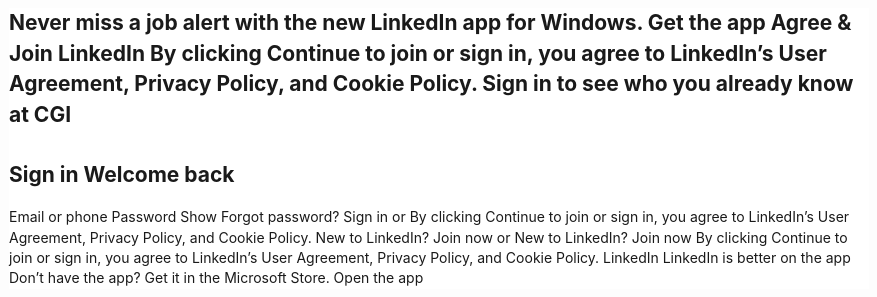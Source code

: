 Never miss a job alert with the new LinkedIn app for Windows.
Get the app
Agree & Join LinkedIn
By clicking Continue to join or sign in, you agree to LinkedIn’s User Agreement, Privacy Policy, and Cookie Policy.
Sign in to see who you already know at CGI
------------------------------------------
Sign in
Welcome back
------------
Email or phone
Password
Show
Forgot password?
Sign in
or
By clicking Continue to join or sign in, you agree to LinkedIn’s User Agreement, Privacy Policy, and Cookie Policy.
New to LinkedIn? Join now
or
New to LinkedIn? Join now
By clicking Continue to join or sign in, you agree to LinkedIn’s User Agreement, Privacy Policy, and Cookie Policy.
LinkedIn
LinkedIn is better on the app
Don’t have the app? Get it in the Microsoft Store.
Open the app